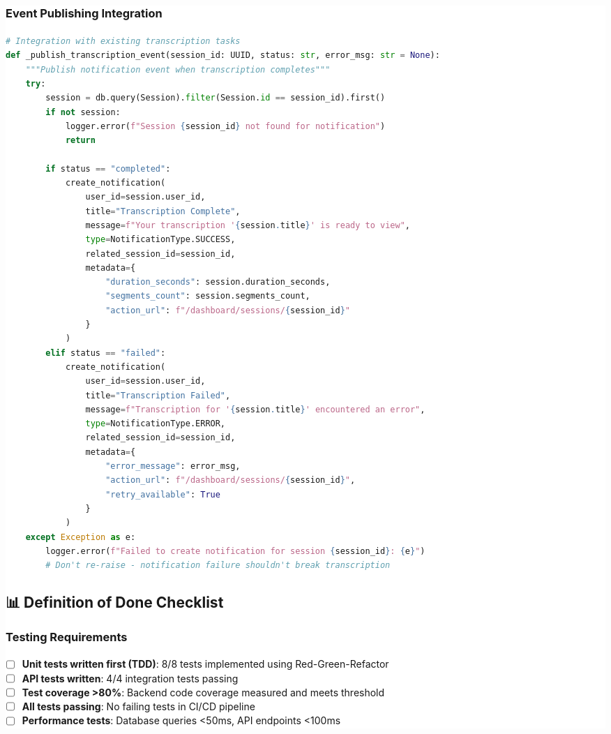 ### Event Publishing Integration
```python
# Integration with existing transcription tasks
def _publish_transcription_event(session_id: UUID, status: str, error_msg: str = None):
    """Publish notification event when transcription completes"""
    try:
        session = db.query(Session).filter(Session.id == session_id).first()
        if not session:
            logger.error(f"Session {session_id} not found for notification")
            return
            
        if status == "completed":
            create_notification(
                user_id=session.user_id,
                title="Transcription Complete",
                message=f"Your transcription '{session.title}' is ready to view",
                type=NotificationType.SUCCESS,
                related_session_id=session_id,
                metadata={
                    "duration_seconds": session.duration_seconds,
                    "segments_count": session.segments_count,
                    "action_url": f"/dashboard/sessions/{session_id}"
                }
            )
        elif status == "failed":
            create_notification(
                user_id=session.user_id, 
                title="Transcription Failed",
                message=f"Transcription for '{session.title}' encountered an error",
                type=NotificationType.ERROR,
                related_session_id=session_id,
                metadata={
                    "error_message": error_msg,
                    "action_url": f"/dashboard/sessions/{session_id}",
                    "retry_available": True
                }
            )
    except Exception as e:
        logger.error(f"Failed to create notification for session {session_id}: {e}")
        # Don't re-raise - notification failure shouldn't break transcription
```

## 📊 Definition of Done Checklist

### Testing Requirements
- [ ] **Unit tests written first (TDD)**: 8/8 tests implemented using Red-Green-Refactor
- [ ] **API tests written**: 4/4 integration tests passing
- [ ] **Test coverage >80%**: Backend code coverage measured and meets threshold
- [ ] **All tests passing**: No failing tests in CI/CD pipeline
- [ ] **Performance tests**: Database queries <50ms, API endpoints <100ms
